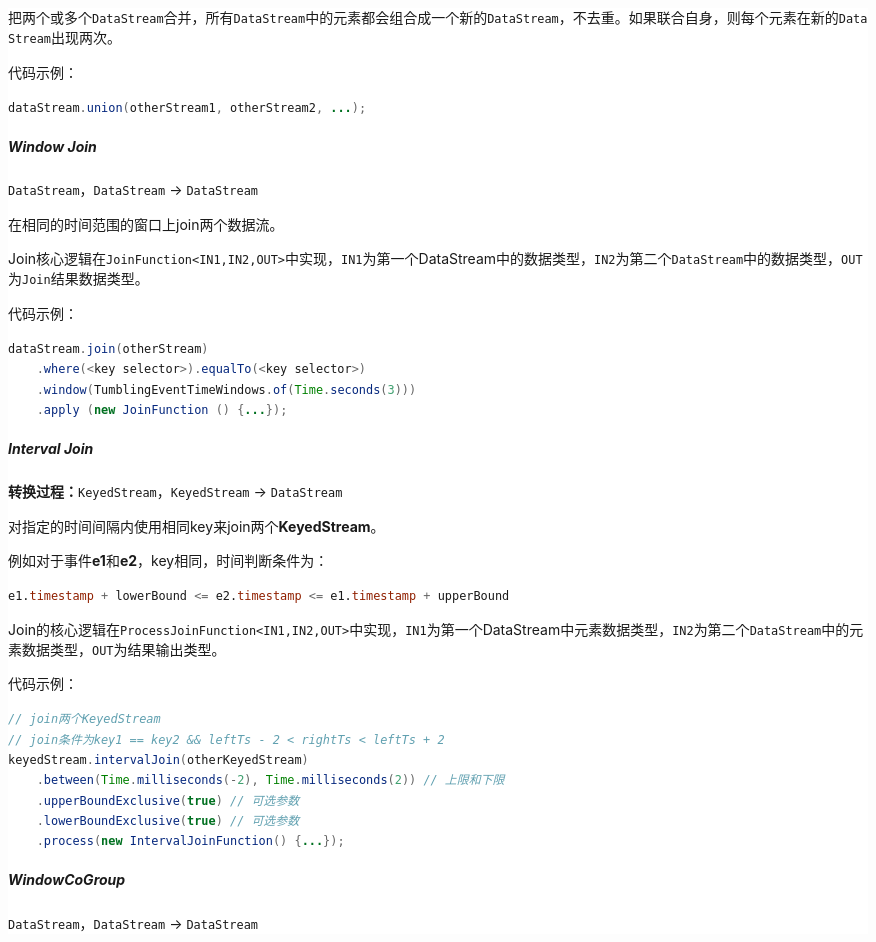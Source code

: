 把两个或多个`DataStream`合并，所有`DataStream`中的元素都会组合成一个新的`DataStream`，不去重。如果联合自身，则每个元素在新的`DataStream`出现两次。

代码示例：

```java
dataStream.union(otherStream1, otherStream2, ...);
```



##### Window Join

`DataStream`，`DataStream` → `DataStream`

 在相同的时间范围的窗口上join两个数据流。

Join核心逻辑在`JoinFunction<IN1,IN2,OUT>`中实现，`IN1`为第一个DataStream中的数据类型，`IN2`为第二个`DataStream`中的数据类型，`OUT`为`Join`结果数据类型。

代码示例：

```java
dataStream.join(otherStream)
    .where(<key selector>).equalTo(<key selector>)
    .window(TumblingEventTimeWindows.of(Time.seconds(3)))
    .apply (new JoinFunction () {...});
```



##### Interval Join

**转换过程：**`KeyedStream`，`KeyedStream` → `DataStream`

对指定的时间间隔内使用相同key来join两个**KeyedStream**。

例如对于事件**e1**和**e2**，key相同，时间判断条件为：

```sql
e1.timestamp + lowerBound <= e2.timestamp <= e1.timestamp + upperBound
```

Join的核心逻辑在`ProcessJoinFunction<IN1,IN2,OUT>`中实现，`IN1`为第一个DataStream中元素数据类型，`IN2`为第二个`DataStream`中的元素数据类型，`OUT`为结果输出类型。

代码示例：

```java
// join两个KeyedStream
// join条件为key1 == key2 && leftTs - 2 < rightTs < leftTs + 2
keyedStream.intervalJoin(otherKeyedStream)
    .between(Time.milliseconds(-2), Time.milliseconds(2)) // 上限和下限
    .upperBoundExclusive(true) // 可选参数
    .lowerBoundExclusive(true) // 可选参数
    .process(new IntervalJoinFunction() {...});
```



##### WindowCoGroup

`DataStream`，`DataStream` → `DataStream`
